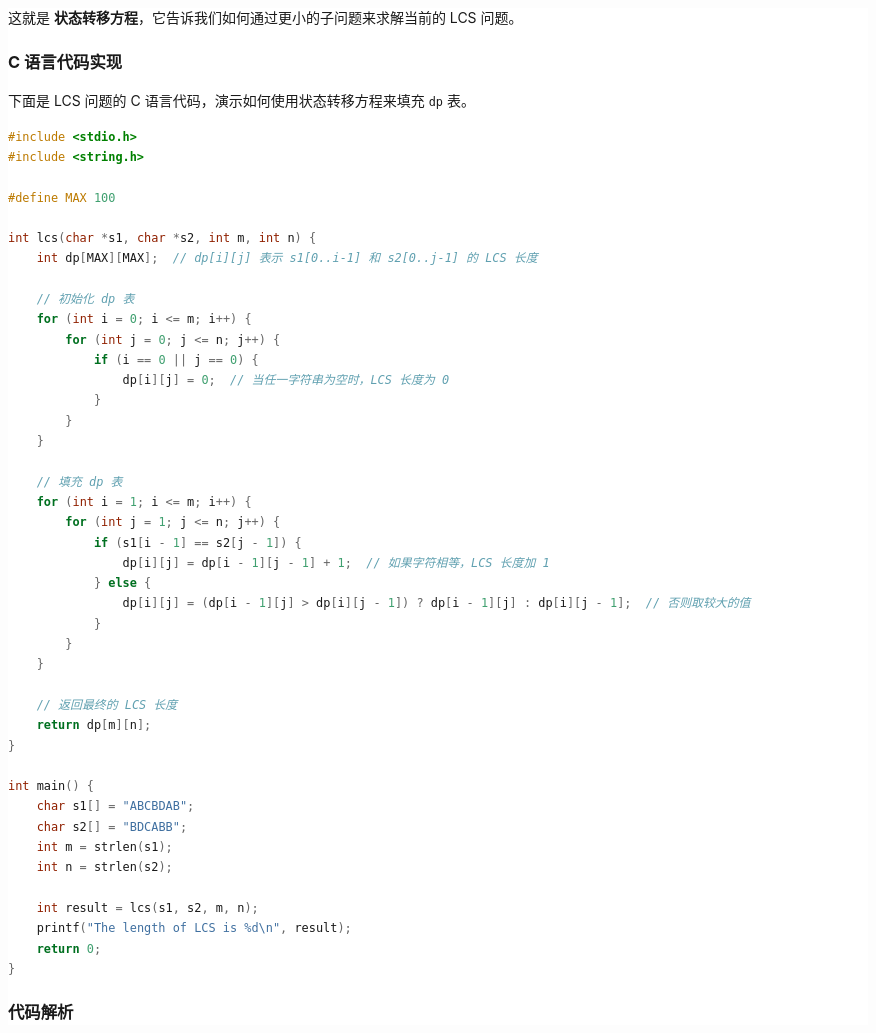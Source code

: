 这就是 **状态转移方程**，它告诉我们如何通过更小的子问题来求解当前的 LCS 问题。

### **C 语言代码实现**

下面是 LCS 问题的 C 语言代码，演示如何使用状态转移方程来填充 `dp` 表。

```c
#include <stdio.h>
#include <string.h>

#define MAX 100

int lcs(char *s1, char *s2, int m, int n) {
    int dp[MAX][MAX];  // dp[i][j] 表示 s1[0..i-1] 和 s2[0..j-1] 的 LCS 长度

    // 初始化 dp 表
    for (int i = 0; i <= m; i++) {
        for (int j = 0; j <= n; j++) {
            if (i == 0 || j == 0) {
                dp[i][j] = 0;  // 当任一字符串为空时，LCS 长度为 0
            }
        }
    }

    // 填充 dp 表
    for (int i = 1; i <= m; i++) {
        for (int j = 1; j <= n; j++) {
            if (s1[i - 1] == s2[j - 1]) {
                dp[i][j] = dp[i - 1][j - 1] + 1;  // 如果字符相等，LCS 长度加 1
            } else {
                dp[i][j] = (dp[i - 1][j] > dp[i][j - 1]) ? dp[i - 1][j] : dp[i][j - 1];  // 否则取较大的值
            }
        }
    }

    // 返回最终的 LCS 长度
    return dp[m][n];
}

int main() {
    char s1[] = "ABCBDAB";
    char s2[] = "BDCABB";
    int m = strlen(s1);
    int n = strlen(s2);
    
    int result = lcs(s1, s2, m, n);
    printf("The length of LCS is %d\n", result);
    return 0;
}
```

### **代码解析**
